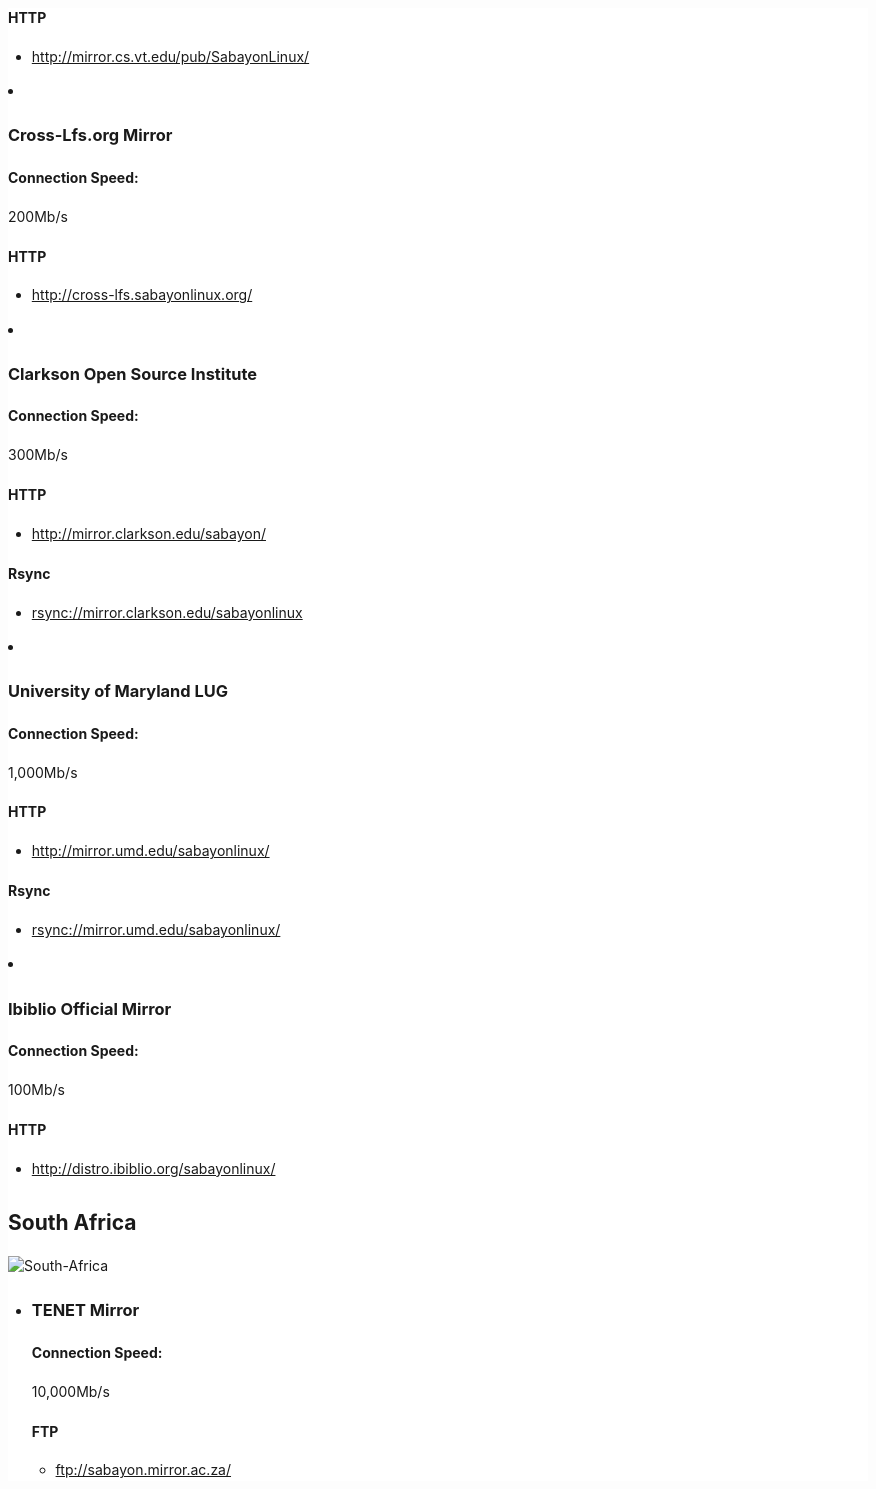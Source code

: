 </ul></div></div>  </div>
<div>    <h4 class="mirror-field-label">HTTP</h4>    <div class="mirror-field-list"><div class="item-list"><ul class="bulletlist"><li class="first last"><a href="http://mirror.cs.vt.edu/pub/SabayonLinux/" target="_blank" rel="rel=&quot;nofollow&quot;" class="mirror_linlk">http://mirror.cs.vt.edu/pub/SabayonLinux/</a></li>
</ul></div></div>  </div></li>
<li class="views-row views-row-3 views-row-odd">
<div>        <h3 class="mirror-name">Cross-Lfs.org Mirror</h3>  </div>
<div class="mirror-speed">    <h4 class="mirror-label">Connection Speed: </h4>    <span class="mirror-field">200Mb/s</span>  </div>
<div>    <h4 class="mirror-field-label">HTTP</h4>    <div class="mirror-field-list"><div class="item-list"><ul class="bulletlist"><li class="first last"><a href="http://cross-lfs.sabayonlinux.org/" target="_blank" rel="rel=&quot;nofollow&quot;" class="mirror_linlk">http://cross-lfs.sabayonlinux.org/</a></li>
</ul></div></div>  </div></li>
<li class="views-row views-row-4 views-row-even">
<div>        <h3 class="mirror-name">Clarkson Open Source Institute</h3>  </div>
<div class="mirror-speed">    <h4 class="mirror-label">Connection Speed: </h4>    <span class="mirror-field">300Mb/s</span>  </div>
<div>    <h4 class="mirror-field-label">HTTP</h4>    <div class="mirror-field-list"><div class="item-list"><ul class="bulletlist"><li class="first last"><a href="http://mirror.clarkson.edu/sabayon/" target="_blank" rel="rel=&quot;nofollow&quot;" class="mirror_linlk">http://mirror.clarkson.edu/sabayon/</a></li>
</ul></div></div>  </div>
<div>    <h4 class="mirror-field-label">Rsync</h4>    <div class="mirror-field-list"><div class="item-list"><ul class="bulletlist"><li class="first last"><a href="rsync://mirror.clarkson.edu/sabayonlinux" target="_blank" rel="nofollow" class="mirror_linlk">rsync://mirror.clarkson.edu/sabayonlinux</a></li>
</ul></div></div>  </div></li>
<li class="views-row views-row-5 views-row-odd">
<div>        <h3 class="mirror-name">University of Maryland LUG</h3>  </div>
<div class="mirror-speed">    <h4 class="mirror-label">Connection Speed: </h4>    <span class="mirror-field">1,000Mb/s</span>  </div>
<div>    <h4 class="mirror-field-label">HTTP</h4>    <div class="mirror-field-list"><div class="item-list"><ul class="bulletlist"><li class="first last"><a href="http://mirror.umd.edu/sabayonlinux/" target="_blank" rel="rel=&quot;nofollow&quot;" class="mirror_linlk">http://mirror.umd.edu/sabayonlinux/</a></li>
</ul></div></div>  </div>
<div>    <h4 class="mirror-field-label">Rsync</h4>    <div class="mirror-field-list"><div class="item-list"><ul class="bulletlist"><li class="first last"><a href="rsync://mirror.umd.edu/sabayonlinux/" target="_blank" rel="nofollow" class="mirror_linlk">rsync://mirror.umd.edu/sabayonlinux/</a></li>
</ul></div></div>  </div></li>
<li class="views-row views-row-6 views-row-even views-row-last">
<div>        <h3 class="mirror-name">Ibiblio Official Mirror</h3>  </div>
<div class="mirror-speed">    <h4 class="mirror-label">Connection Speed: </h4>    <span class="mirror-field">100Mb/s</span>  </div>
<div>    <h4 class="mirror-field-label">HTTP</h4>    <div class="mirror-field-list"><div class="item-list"><ul class="bulletlist"><li class="first last"><a href="http://distro.ibiblio.org/sabayonlinux/" target="_blank" rel="rel=&quot;nofollow&quot;" class="mirror_linlk">http://distro.ibiblio.org/sabayonlinux/</a></li>
</ul></div></div>  </div></li>
</ul></div><div class="mirrors-list">           <h2>South Africa</h2>
<img alt="South-Africa" src="https://static.sabayon.org/site/img/flags/South-Africa.png" class="flag img-responsive flag-south-africa">
<ul class="country-mirrors-list">           <li class="views-row views-row-1 views-row-odd views-row-first views-row-last">
<div>        <h3 class="mirror-name">TENET Mirror</h3>  </div>
<div class="mirror-speed">    <h4 class="mirror-label">Connection Speed: </h4>    <span class="mirror-field">10,000Mb/s</span>  </div>
<div>    <h4 class="mirror-label mirror-label-http">FTP</h4>    <div class="mirror-field-list"><div class="item-list"><ul class="bulletlist"><li class="first last"><a href="ftp://sabayon.mirror.ac.za/" target="_blank" rel="nofollow" class="mirror_linlk">ftp://sabayon.mirror.ac.za/</a></li>
</ul></div></div>  </div>